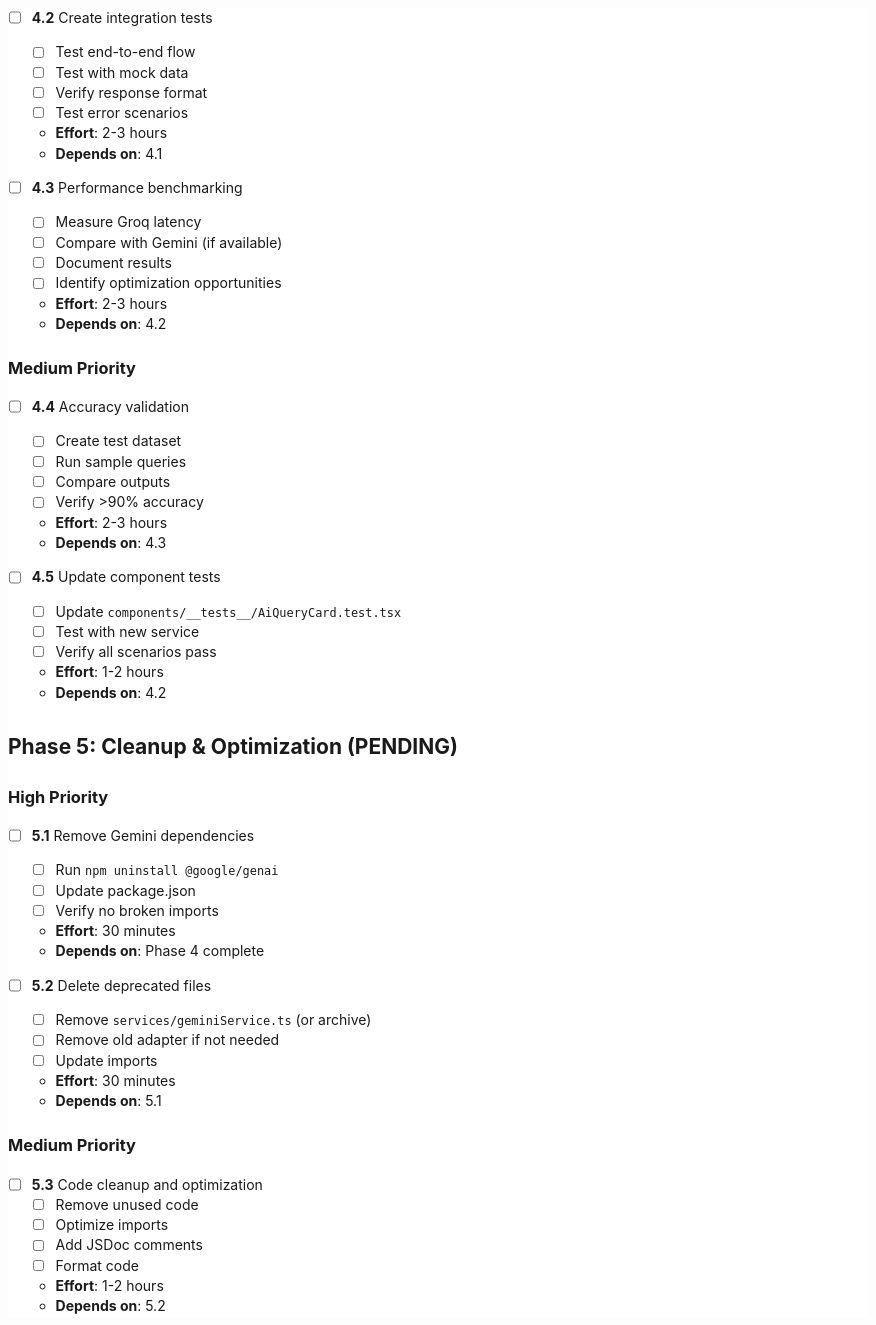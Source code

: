 - [ ] **4.2** Create integration tests
  - [ ] Test end-to-end flow
  - [ ] Test with mock data
  - [ ] Verify response format
  - [ ] Test error scenarios
  - **Effort**: 2-3 hours
  - **Depends on**: 4.1

- [ ] **4.3** Performance benchmarking
  - [ ] Measure Groq latency
  - [ ] Compare with Gemini (if available)
  - [ ] Document results
  - [ ] Identify optimization opportunities
  - **Effort**: 2-3 hours
  - **Depends on**: 4.2

### Medium Priority
- [ ] **4.4** Accuracy validation
  - [ ] Create test dataset
  - [ ] Run sample queries
  - [ ] Compare outputs
  - [ ] Verify >90% accuracy
  - **Effort**: 2-3 hours
  - **Depends on**: 4.3

- [ ] **4.5** Update component tests
  - [ ] Update `components/__tests__/AiQueryCard.test.tsx`
  - [ ] Test with new service
  - [ ] Verify all scenarios pass
  - **Effort**: 1-2 hours
  - **Depends on**: 4.2

## Phase 5: Cleanup & Optimization (PENDING)

### High Priority
- [ ] **5.1** Remove Gemini dependencies
  - [ ] Run `npm uninstall @google/genai`
  - [ ] Update package.json
  - [ ] Verify no broken imports
  - **Effort**: 30 minutes
  - **Depends on**: Phase 4 complete

- [ ] **5.2** Delete deprecated files
  - [ ] Remove `services/geminiService.ts` (or archive)
  - [ ] Remove old adapter if not needed
  - [ ] Update imports
  - **Effort**: 30 minutes
  - **Depends on**: 5.1

### Medium Priority
- [ ] **5.3** Code cleanup and optimization
  - [ ] Remove unused code
  - [ ] Optimize imports
  - [ ] Add JSDoc comments
  - [ ] Format code
  - **Effort**: 1-2 hours
  - **Depends on**: 5.2
